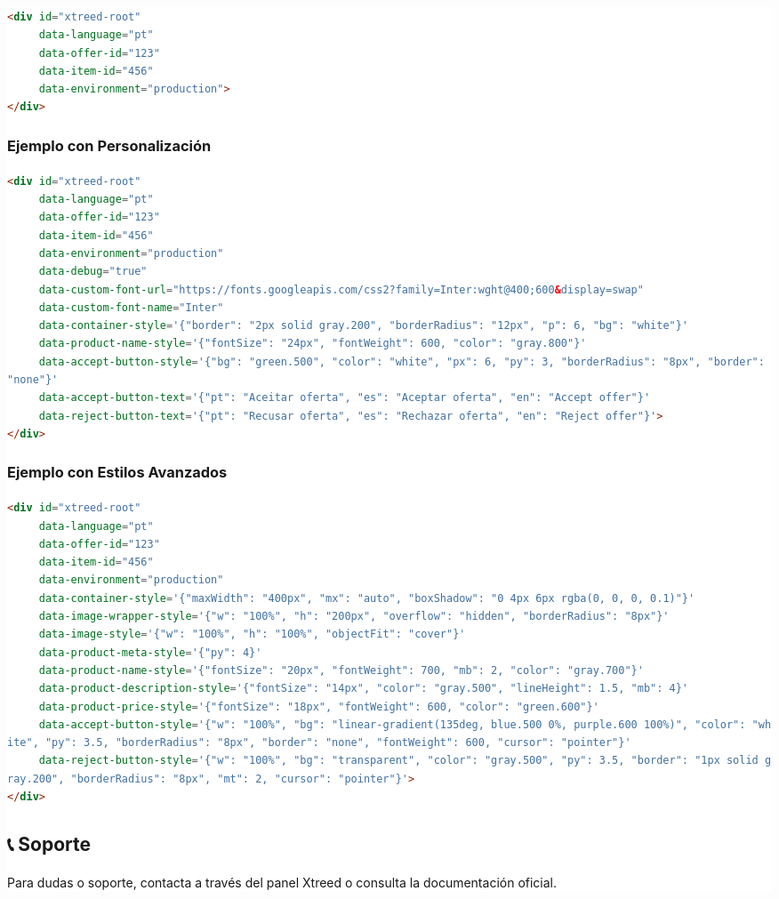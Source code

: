 ```html
<div id="xtreed-root" 
     data-language="pt" 
     data-offer-id="123" 
     data-item-id="456" 
     data-environment="production">
</div>
```

### Ejemplo con Personalización

```html
<div id="xtreed-root" 
     data-language="pt" 
     data-offer-id="123" 
     data-item-id="456" 
     data-environment="production"
     data-debug="true"
     data-custom-font-url="https://fonts.googleapis.com/css2?family=Inter:wght@400;600&display=swap"
     data-custom-font-name="Inter"
     data-container-style='{"border": "2px solid gray.200", "borderRadius": "12px", "p": 6, "bg": "white"}'
     data-product-name-style='{"fontSize": "24px", "fontWeight": 600, "color": "gray.800"}'
     data-accept-button-style='{"bg": "green.500", "color": "white", "px": 6, "py": 3, "borderRadius": "8px", "border": "none"}'
     data-accept-button-text='{"pt": "Aceitar oferta", "es": "Aceptar oferta", "en": "Accept offer"}'
     data-reject-button-text='{"pt": "Recusar oferta", "es": "Rechazar oferta", "en": "Reject offer"}'>
</div>
```

### Ejemplo con Estilos Avanzados

```html
<div id="xtreed-root" 
     data-language="pt" 
     data-offer-id="123" 
     data-item-id="456" 
     data-environment="production"
     data-container-style='{"maxWidth": "400px", "mx": "auto", "boxShadow": "0 4px 6px rgba(0, 0, 0, 0.1)"}'
     data-image-wrapper-style='{"w": "100%", "h": "200px", "overflow": "hidden", "borderRadius": "8px"}'
     data-image-style='{"w": "100%", "h": "100%", "objectFit": "cover"}'
     data-product-meta-style='{"py": 4}'
     data-product-name-style='{"fontSize": "20px", "fontWeight": 700, "mb": 2, "color": "gray.700"}'
     data-product-description-style='{"fontSize": "14px", "color": "gray.500", "lineHeight": 1.5, "mb": 4}'
     data-product-price-style='{"fontSize": "18px", "fontWeight": 600, "color": "green.600"}'
     data-accept-button-style='{"w": "100%", "bg": "linear-gradient(135deg, blue.500 0%, purple.600 100%)", "color": "white", "py": 3.5, "borderRadius": "8px", "border": "none", "fontWeight": 600, "cursor": "pointer"}'
     data-reject-button-style='{"w": "100%", "bg": "transparent", "color": "gray.500", "py": 3.5, "border": "1px solid gray.200", "borderRadius": "8px", "mt": 2, "cursor": "pointer"}'>
</div>
```

## 📞 Soporte

Para dudas o soporte, contacta a través del panel Xtreed o consulta la documentación oficial.
